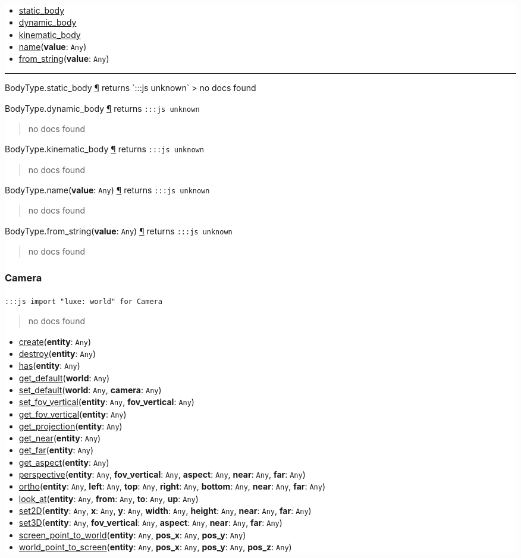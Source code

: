 - [static_body](#BodyType.static_body)
- [dynamic_body](#BodyType.dynamic_body)
- [kinematic_body](#BodyType.kinematic_body)
- [name](#BodyType.name)(**value**: `Any`)
- [from_string](#BodyType.from_string)(**value**: `Any`)

<hr/>
<endpoint module="luxe: world" class="BodyType" signature="static_body"></endpoint>
<signature id="BodyType.static_body">BodyType.static_body
<a class="headerlink" href="#BodyType.static_body" title="Permanent link">¶</a></signature>
<span class='api_ret'>returns</span> `:::js unknown`
> no docs found   

<endpoint module="luxe: world" class="BodyType" signature="dynamic_body"></endpoint>
<signature id="BodyType.dynamic_body">BodyType.dynamic_body
<a class="headerlink" href="#BodyType.dynamic_body" title="Permanent link">¶</a></signature>
<span class='api_ret'>returns</span> `:::js unknown`
> no docs found   

<endpoint module="luxe: world" class="BodyType" signature="kinematic_body"></endpoint>
<signature id="BodyType.kinematic_body">BodyType.kinematic_body
<a class="headerlink" href="#BodyType.kinematic_body" title="Permanent link">¶</a></signature>
<span class='api_ret'>returns</span> `:::js unknown`
> no docs found   

<endpoint module="luxe: world" class="BodyType" signature="name(value : Any)"></endpoint>
<signature id="BodyType.name">BodyType.name(**value**: `Any`)
<a class="headerlink" href="#BodyType.name" title="Permanent link">¶</a></signature>
<span class='api_ret'>returns</span> `:::js unknown`
> no docs found   

<endpoint module="luxe: world" class="BodyType" signature="from_string(value : Any)"></endpoint>
<signature id="BodyType.from_string">BodyType.from_string(**value**: `Any`)
<a class="headerlink" href="#BodyType.from_string" title="Permanent link">¶</a></signature>
<span class='api_ret'>returns</span> `:::js unknown`
> no docs found   

### Camera
`:::js import "luxe: world" for Camera`
> no docs found

- [create](#Camera.create)(**entity**: `Any`)
- [destroy](#Camera.destroy)(**entity**: `Any`)
- [has](#Camera.has)(**entity**: `Any`)
- [get_default](#Camera.get_default)(**world**: `Any`)
- [set_default](#Camera.set_default+2)(**world**: `Any`, **camera**: `Any`)
- [set_fov_vertical](#Camera.set_fov_vertical+2)(**entity**: `Any`, **fov_vertical**: `Any`)
- [get_fov_vertical](#Camera.get_fov_vertical)(**entity**: `Any`)
- [get_projection](#Camera.get_projection)(**entity**: `Any`)
- [get_near](#Camera.get_near)(**entity**: `Any`)
- [get_far](#Camera.get_far)(**entity**: `Any`)
- [get_aspect](#Camera.get_aspect)(**entity**: `Any`)
- [perspective](#Camera.perspective+5)(**entity**: `Any`, **fov_vertical**: `Any`, **aspect**: `Any`, **near**: `Any`, **far**: `Any`)
- [ortho](#Camera.ortho+7)(**entity**: `Any`, **left**: `Any`, **top**: `Any`, **right**: `Any`, **bottom**: `Any`, **near**: `Any`, **far**: `Any`)
- [look_at](#Camera.look_at+4)(**entity**: `Any`, **from**: `Any`, **to**: `Any`, **up**: `Any`)
- [set2D](#Camera.set2D+7)(**entity**: `Any`, **x**: `Any`, **y**: `Any`, **width**: `Any`, **height**: `Any`, **near**: `Any`, **far**: `Any`)
- [set3D](#Camera.set3D+5)(**entity**: `Any`, **fov_vertical**: `Any`, **aspect**: `Any`, **near**: `Any`, **far**: `Any`)
- [screen_point_to_world](#Camera.screen_point_to_world+3)(**entity**: `Any`, **pos_x**: `Any`, **pos_y**: `Any`)
- [world_point_to_screen](#Camera.world_point_to_screen+4)(**entity**: `Any`, **pos_x**: `Any`, **pos_y**: `Any`, **pos_z**: `Any`)